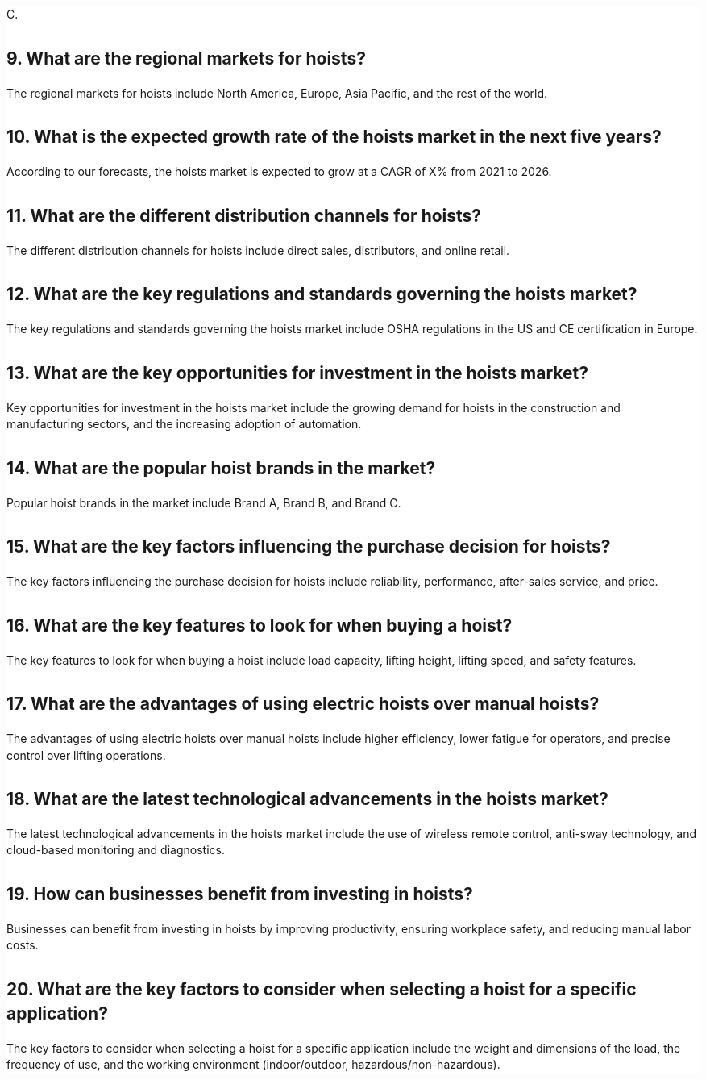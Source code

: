 C.</p><h2>9. What are the regional markets for hoists?</h2><p>The regional markets for hoists include North America, Europe, Asia Pacific, and the rest of the world.</p><h2>10. What is the expected growth rate of the hoists market in the next five years?</h2><p>According to our forecasts, the hoists market is expected to grow at a CAGR of X% from 2021 to 2026.</p><h2>11. What are the different distribution channels for hoists?</h2><p>The different distribution channels for hoists include direct sales, distributors, and online retail.</p><h2>12. What are the key regulations and standards governing the hoists market?</h2><p>The key regulations and standards governing the hoists market include OSHA regulations in the US and CE certification in Europe.</p><h2>13. What are the key opportunities for investment in the hoists market?</h2><p>Key opportunities for investment in the hoists market include the growing demand for hoists in the construction and manufacturing sectors, and the increasing adoption of automation.</p><h2>14. What are the popular hoist brands in the market?</h2><p>Popular hoist brands in the market include Brand A, Brand B, and Brand C.</p><h2>15. What are the key factors influencing the purchase decision for hoists?</h2><p>The key factors influencing the purchase decision for hoists include reliability, performance, after-sales service, and price.</p><h2>16. What are the key features to look for when buying a hoist?</h2><p>The key features to look for when buying a hoist include load capacity, lifting height, lifting speed, and safety features.</p><h2>17. What are the advantages of using electric hoists over manual hoists?</h2><p>The advantages of using electric hoists over manual hoists include higher efficiency, lower fatigue for operators, and precise control over lifting operations.</p><h2>18. What are the latest technological advancements in the hoists market?</h2><p>The latest technological advancements in the hoists market include the use of wireless remote control, anti-sway technology, and cloud-based monitoring and diagnostics.</p><h2>19. How can businesses benefit from investing in hoists?</h2><p>Businesses can benefit from investing in hoists by improving productivity, ensuring workplace safety, and reducing manual labor costs.</p><h2>20. What are the key factors to consider when selecting a hoist for a specific application?</h2><p>The key factors to consider when selecting a hoist for a specific application include the weight and dimensions of the load, the frequency of use, and the working environment (indoor/outdoor, hazardous/non-hazardous).</p></body></html></strong></p>

